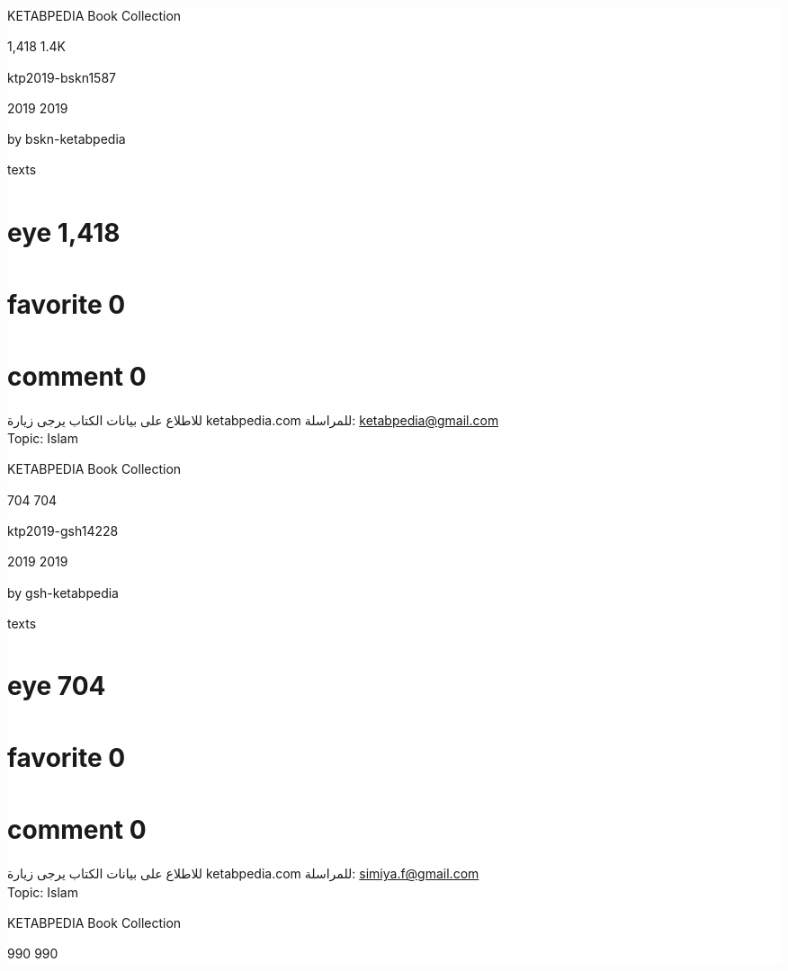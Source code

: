 KETABPEDIA Book Collection

1,418 1.4K

[](/details/ktp2019-bskn1587 "ktp2019-bskn1587")

ktp2019-bskn1587

2019 2019

<span class="hidden-lists">by</span> <span class="byv" title="bskn-ketabpedia">bskn-ketabpedia</span>

<span class="iconochive-texts" aria-hidden="true"></span><span class="sr-only">texts</span>

<span class="iconochive-eye" aria-hidden="true"></span><span class="sr-only">eye</span> 1,418
=============================================================================================

<span class="iconochive-favorite" aria-hidden="true"></span><span class="sr-only">favorite</span> 0
===================================================================================================

<span class="iconochive-comment" aria-hidden="true"></span><span class="sr-only">comment</span> 0
=================================================================================================

للاطلاع علی بیانات الکتاب يرجى زيارة ketabpedia.com للمراسلة: ketabpedia@gmail.com  
Topic: Islam  

<a href="/details/ketabpedia" class="stealth"></a>

KETABPEDIA Book Collection

704 704

[](/details/ktp2019-gsh14228 "ktp2019-gsh14228")

ktp2019-gsh14228

2019 2019

<span class="hidden-lists">by</span> <span class="byv" title="gsh-ketabpedia">gsh-ketabpedia</span>

<span class="iconochive-texts" aria-hidden="true"></span><span class="sr-only">texts</span>

<span class="iconochive-eye" aria-hidden="true"></span><span class="sr-only">eye</span> 704
===========================================================================================

<span class="iconochive-favorite" aria-hidden="true"></span><span class="sr-only">favorite</span> 0
===================================================================================================

<span class="iconochive-comment" aria-hidden="true"></span><span class="sr-only">comment</span> 0
=================================================================================================

للاطلاع علی بیانات الکتاب يرجى زيارة ketabpedia.com للمراسلة: simiya.f@gmail.com  
Topic: Islam  

<a href="/details/ketabpedia" class="stealth"></a>

KETABPEDIA Book Collection

990 990

[](/details/ktp2019-bmsk10757 "ktp2019-bmsk10757")
